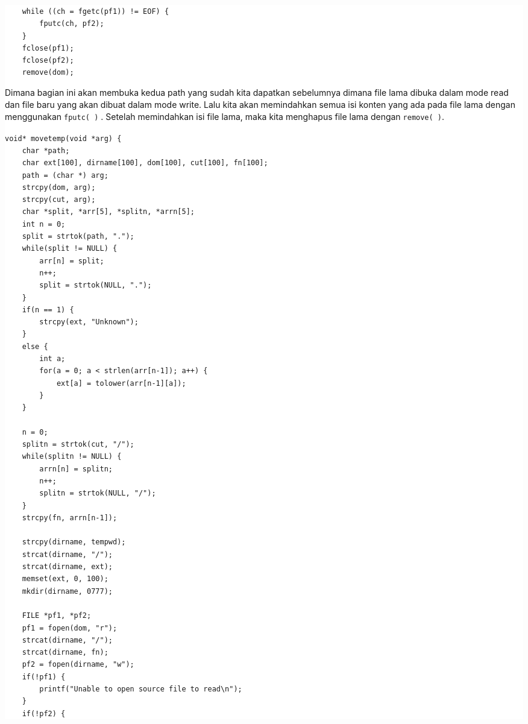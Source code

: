 ```
    while ((ch = fgetc(pf1)) != EOF) {
        fputc(ch, pf2);
    }
    fclose(pf1);
    fclose(pf2);
    remove(dom);
```
Dimana bagian ini akan membuka kedua path yang sudah kita dapatkan sebelumnya dimana file lama dibuka
dalam mode read dan file baru yang akan dibuat dalam mode write. Lalu kita akan memindahkan semua isi
konten yang ada pada file lama dengan menggunakan `fputc( )` . Setelah memindahkan isi file lama, maka
kita menghapus file lama dengan `remove( )`.
```
void* movetemp(void *arg) {
    char *path;
    char ext[100], dirname[100], dom[100], cut[100], fn[100];
    path = (char *) arg;
    strcpy(dom, arg);
    strcpy(cut, arg);
    char *split, *arr[5], *splitn, *arrn[5];
    int n = 0;
    split = strtok(path, ".");
    while(split != NULL) {
        arr[n] = split;
        n++;
        split = strtok(NULL, ".");
    }
    if(n == 1) {
        strcpy(ext, "Unknown");
    }
    else {
        int a;
        for(a = 0; a < strlen(arr[n-1]); a++) {
            ext[a] = tolower(arr[n-1][a]);
        }
    }

    n = 0;
    splitn = strtok(cut, "/");
    while(splitn != NULL) {
        arrn[n] = splitn;
        n++;
        splitn = strtok(NULL, "/");
    }
    strcpy(fn, arrn[n-1]);

    strcpy(dirname, tempwd);
    strcat(dirname, "/");
    strcat(dirname, ext);
    memset(ext, 0, 100);
    mkdir(dirname, 0777);

    FILE *pf1, *pf2;
    pf1 = fopen(dom, "r");
    strcat(dirname, "/");
    strcat(dirname, fn);
    pf2 = fopen(dirname, "w");
    if(!pf1) {
        printf("Unable to open source file to read\n");
    }
    if(!pf2) {
```